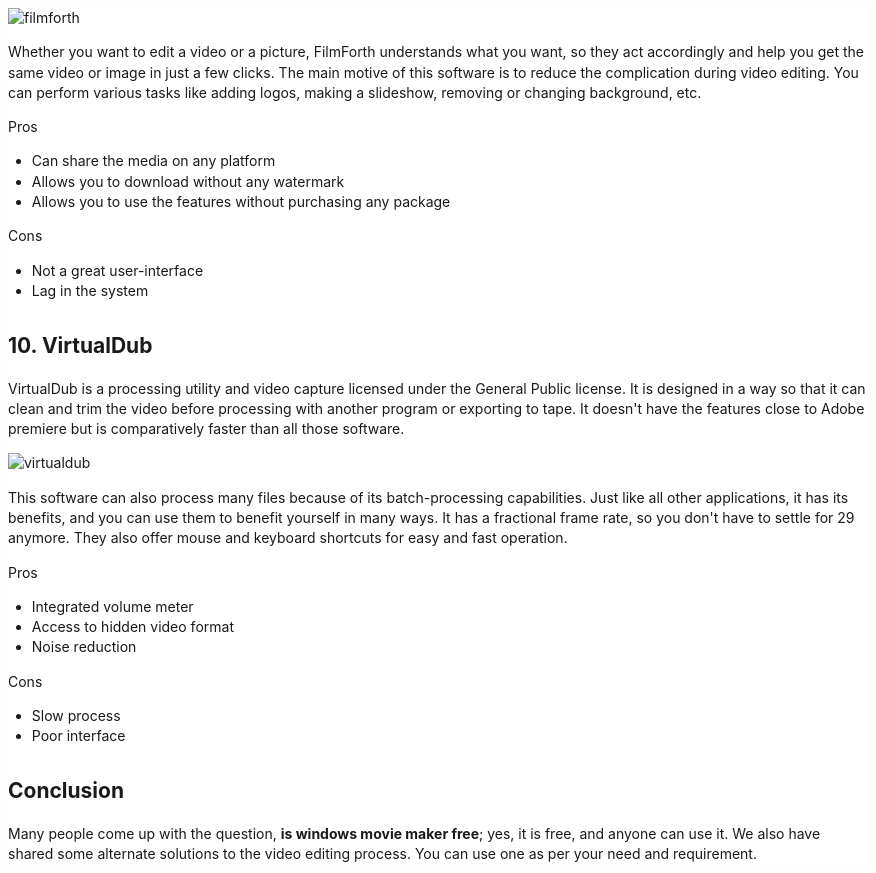 ![filmforth](https://images.wondershare.com/filmora/article-images/filmforth-change-video-speed.jpg)

Whether you want to edit a video or a picture, FilmForth understands what you want, so they act accordingly and help you get the same video or image in just a few clicks. The main motive of this software is to reduce the complication during video editing. You can perform various tasks like adding logos, making a slideshow, removing or changing background, etc.

 Pros

* Can share the media on any platform
* Allows you to download without any watermark
* Allows you to use the features without purchasing any package

 Cons

* Not a great user-interface
* Lag in the system

## 10\. VirtualDub

VirtualDub is a processing utility and video capture licensed under the General Public license. It is designed in a way so that it can clean and trim the video before processing with another program or exporting to tape. It doesn't have the features close to Adobe premiere but is comparatively faster than all those software.

![virtualdub](https://images.wondershare.com/filmora/article-images/virtual-dub-video-to-image-control.jpg)

This software can also process many files because of its batch-processing capabilities. Just like all other applications, it has its benefits, and you can use them to benefit yourself in many ways. It has a fractional frame rate, so you don't have to settle for 29 anymore. They also offer mouse and keyboard shortcuts for easy and fast operation.

 Pros

* Integrated volume meter
* Access to hidden video format
* Noise reduction

 Cons

* Slow process
* Poor interface

## Conclusion

Many people come up with the question, **is windows movie maker free**; yes, it is free, and anyone can use it. We also have shared some alternate solutions to the video editing process. You can use one as per your need and requirement.

<ins class="adsbygoogle"
     style="display:block"
     data-ad-format="autorelaxed"
     data-ad-client="ca-pub-7571918770474297"
     data-ad-slot="1223367746"></ins>
